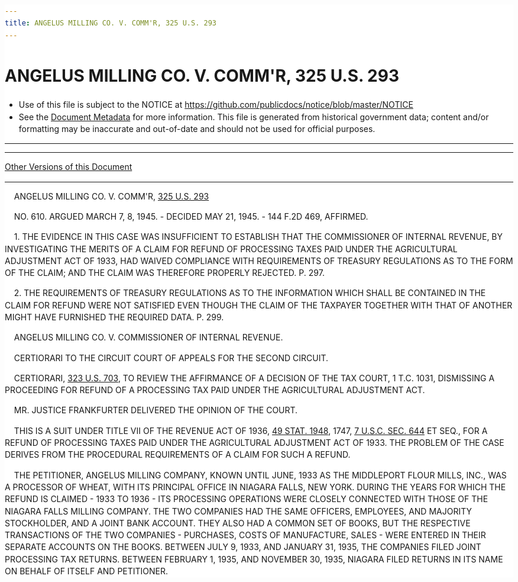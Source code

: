```yaml
---
title: ANGELUS MILLING CO. V. COMM'R, 325 U.S. 293
---
```


# ANGELUS MILLING CO. V. COMM'R, 325 U.S. 293

* Use of this file is subject to the NOTICE at https://github.com/publicdocs/notice/blob/master/NOTICE
* See the [Document Metadata](../../../index.md) for more information.
  This file is generated from historical government data; content and/or formatting may be inaccurate and out-of-date and should not be used for official purposes.

----------
----------

[Other Versions of this Document](https://publicdocs.github.io/go/links?ns=uslm-x&ref=%2Fus%2Fcourts%2Fscotus%2FusReporter%2F325%2F293)

----------

    ANGELUS MILLING CO. V. COMM'R, [325 U.S. 293][/us/courts/scotus/usReporter/325/293]

    NO. 610.  ARGUED MARCH 7, 8, 1945.  - DECIDED MAY 21, 1945.  - 144 F.2D 469, AFFIRMED.

    1.  THE EVIDENCE IN THIS CASE WAS INSUFFICIENT TO ESTABLISH THAT THE COMMISSIONER OF INTERNAL REVENUE, BY INVESTIGATING THE MERITS OF A CLAIM FOR REFUND OF PROCESSING TAXES PAID UNDER THE AGRICULTURAL ADJUSTMENT ACT OF 1933, HAD WAIVED COMPLIANCE WITH REQUIREMENTS OF TREASURY REGULATIONS AS TO THE FORM OF THE CLAIM; AND THE CLAIM WAS THEREFORE PROPERLY REJECTED.  P. 297.

    2.  THE REQUIREMENTS OF TREASURY REGULATIONS AS TO THE INFORMATION WHICH SHALL BE CONTAINED IN THE CLAIM FOR REFUND WERE NOT SATISFIED EVEN THOUGH THE CLAIM OF THE TAXPAYER TOGETHER WITH THAT OF ANOTHER MIGHT HAVE FURNISHED THE REQUIRED DATA.  P. 299.

    ANGELUS MILLING CO. V. COMMISSIONER OF INTERNAL REVENUE.

    CERTIORARI TO THE CIRCUIT COURT OF APPEALS FOR THE SECOND CIRCUIT.

    CERTIORARI, [323 U.S. 703][/us/courts/scotus/usReporter/323/703], TO REVIEW THE AFFIRMANCE OF A DECISION OF THE TAX COURT, 1 T.C. 1031, DISMISSING A PROCEEDING FOR REFUND OF A PROCESSING TAX PAID UNDER THE AGRICULTURAL ADJUSTMENT ACT.

    MR. JUSTICE FRANKFURTER DELIVERED THE OPINION OF THE COURT.

    THIS IS A SUIT UNDER TITLE VII OF THE REVENUE ACT OF 1936, [49 STAT. 1948][/us/stat/49/1948], 1747, [7 U.S.C. SEC. 644][/us/usc/t7/s644] ET SEQ., FOR A REFUND OF PROCESSING TAXES PAID UNDER THE AGRICULTURAL ADJUSTMENT ACT OF 1933.  THE PROBLEM OF THE CASE DERIVES FROM THE PROCEDURAL REQUIREMENTS OF A CLAIM FOR SUCH A REFUND.

    THE PETITIONER, ANGELUS MILLING COMPANY, KNOWN UNTIL JUNE, 1933 AS THE MIDDLEPORT FLOUR MILLS, INC., WAS A PROCESSOR OF WHEAT, WITH ITS PRINCIPAL OFFICE IN NIAGARA FALLS, NEW YORK.  DURING THE YEARS FOR WHICH THE REFUND IS CLAIMED - 1933 TO 1936 - ITS PROCESSING OPERATIONS WERE CLOSELY CONNECTED WITH THOSE OF THE NIAGARA FALLS MILLING COMPANY.  THE TWO COMPANIES HAD THE SAME OFFICERS, EMPLOYEES, AND MAJORITY STOCKHOLDER, AND A JOINT BANK ACCOUNT.  THEY ALSO HAD A COMMON SET OF BOOKS, BUT THE RESPECTIVE TRANSACTIONS OF THE TWO COMPANIES - PURCHASES, COSTS OF MANUFACTURE, SALES - WERE ENTERED IN THEIR SEPARATE ACCOUNTS ON THE BOOKS.  BETWEEN JULY 9, 1933, AND JANUARY 31, 1935, THE COMPANIES FILED JOINT PROCESSING TAX RETURNS.  BETWEEN FEBRUARY 1, 1935, AND NOVEMBER 30, 1935, NIAGARA FILED RETURNS IN ITS NAME ON BEHALF OF ITSELF AND PETITIONER.


[/us/courts/scotus/usReporter/325/293]: https://publicdocs.github.io/go/links?ns=uslm-x&ref=%2Fus%2Fcourts%2Fscotus%2FusReporter%2F325%2F293
[/us/courts/scotus/usReporter/323/703]: https://publicdocs.github.io/go/links?ns=uslm-x&ref=%2Fus%2Fcourts%2Fscotus%2FusReporter%2F323%2F703
[/us/stat/49/1948]: https://publicdocs.github.io/go/links?ns=uslm&ref=%2Fus%2Fstat%2F49%2F1948
[/us/usc/t7/s644]: https://publicdocs.github.io/go/links?ns=uslm&ref=%2Fus%2Fusc%2Ft7%2Fs644
[/us/courts/scotus/usReporter/297/1]: https://publicdocs.github.io/go/links?ns=uslm-x&ref=%2Fus%2Fcourts%2Fscotus%2FusReporter%2F297%2F1
[/us/courts/scotus/usReporter/323/703]: https://publicdocs.github.io/go/links?ns=uslm-x&ref=%2Fus%2Fcourts%2Fscotus%2FusReporter%2F323%2F703
[/us/courts/scotus/usReporter/288/62]: https://publicdocs.github.io/go/links?ns=uslm-x&ref=%2Fus%2Fcourts%2Fscotus%2FusReporter%2F288%2F62
[/us/courts/scotus/usReporter/275/228]: https://publicdocs.github.io/go/links?ns=uslm-x&ref=%2Fus%2Fcourts%2Fscotus%2FusReporter%2F275%2F228
[/us/courts/scotus/usReporter/288/62]: https://publicdocs.github.io/go/links?ns=uslm-x&ref=%2Fus%2Fcourts%2Fscotus%2FusReporter%2F288%2F62
[/us/courts/scotus/usReporter/302/528]: https://publicdocs.github.io/go/links?ns=uslm-x&ref=%2Fus%2Fcourts%2Fscotus%2FusReporter%2F302%2F528
[/us/courts/scotus/usReporter/321/219]: https://publicdocs.github.io/go/links?ns=uslm-x&ref=%2Fus%2Fcourts%2Fscotus%2FusReporter%2F321%2F219
[/us/stat/49/1648]: https://publicdocs.github.io/go/links?ns=uslm&ref=%2Fus%2Fstat%2F49%2F1648